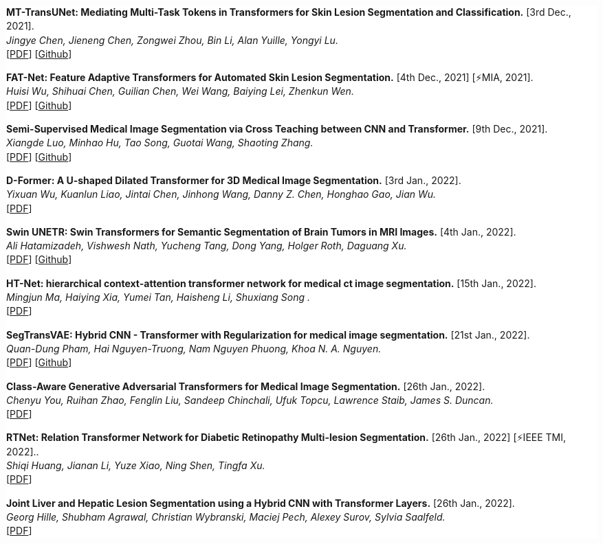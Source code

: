    **MT-TransUNet: Mediating Multi-Task Tokens in Transformers for Skin Lesion Segmentation and Classification.** [3rd Dec., 2021].<br>
*Jingye Chen, Jieneng Chen, Zongwei Zhou, Bin Li, Alan Yuille, Yongyi Lu.*<br>
 [[PDF](https://arxiv.org/abs/2112.01767)] [[Github](https://github.com/jingyechen/mt-transunet)]
 
   **FAT-Net: Feature Adaptive Transformers for Automated Skin Lesion Segmentation.** [4th Dec., 2021] [⚡MIA, 2021].<br>
*Huisi Wu, Shihuai Chen, Guilian Chen, Wei Wang, Baiying Lei, Zhenkun Wen.*<br>
 [[PDF](https://www.sciencedirect.com/science/article/pii/S1361841521003728)] [[Github](https://github.com/SZUcsh/FAT-Net)]
 
   **Semi-Supervised Medical Image Segmentation via Cross Teaching between CNN and Transformer.** [9th Dec., 2021].<br>
*Xiangde Luo, Minhao Hu, Tao Song, Guotai Wang, Shaoting Zhang.*<br>
 [[PDF](https://arxiv.org/abs/2112.04894v1)] [[Github](https://github.com/HiLab-git/SSL4MIS)]
 
   **D-Former: A U-shaped Dilated Transformer for 3D Medical Image Segmentation.** [3rd Jan., 2022].<br>
*Yixuan Wu, Kuanlun Liao, Jintai Chen, Jinhong Wang, Danny Z. Chen, Honghao Gao, Jian Wu.*<br>
 [[PDF](https://arxiv.org/abs/2201.00462)]
 
   **Swin UNETR: Swin Transformers for Semantic Segmentation of Brain Tumors in MRI Images.** [4th Jan., 2022].<br>
*Ali Hatamizadeh, Vishwesh Nath, Yucheng Tang, Dong Yang, Holger Roth, Daguang Xu.*<br>
 [[PDF](https://arxiv.org/abs/2201.01266)] [[Github](https://github.com/Project-MONAI/research-contributions/tree/master/SwinUNETR/BRATS21)]
 
   **HT-Net: hierarchical context-attention transformer network for medical ct image segmentation.** [15th Jan., 2022].<br>
*Mingjun Ma, Haiying Xia, Yumei Tan, Haisheng Li, Shuxiang Song .*<br>
 [[PDF](https://link.springer.com/article/10.1007/s10489-021-03010-0)] 
 
   **SegTransVAE: Hybrid CNN - Transformer with Regularization for medical image segmentation.** [21st Jan., 2022].<br>
*Quan-Dung Pham, Hai Nguyen-Truong, Nam Nguyen Phuong, Khoa N. A. Nguyen.*<br>
 [[PDF](https://arxiv.org/pdf/2201.08582.pdf)] [[Github](https://github.com/itruonghai/SegTransVAE)]
 
   **Class-Aware Generative Adversarial Transformers for Medical Image Segmentation.** [26th Jan., 2022].<br>
*Chenyu You, Ruihan Zhao, Fenglin Liu, Sandeep Chinchali, Ufuk Topcu, Lawrence Staib, James S. Duncan.*<br>
 [[PDF](https://arxiv.org/abs/2201.10737)] 
 
   **RTNet: Relation Transformer Network for Diabetic Retinopathy Multi-lesion Segmentation.** [26th Jan., 2022] [⚡IEEE TMI, 2022]..<br>
*Shiqi Huang, Jianan Li, Yuze Xiao, Ning Shen, Tingfa Xu.*<br>
 [[PDF](https://arxiv.org/abs/2201.11037)]
 
   **Joint Liver and Hepatic Lesion Segmentation using a Hybrid CNN with Transformer Layers.** [26th Jan., 2022].<br>
*Georg Hille, Shubham Agrawal, Christian Wybranski, Maciej Pech, Alexey Surov, Sylvia Saalfeld.*<br>
 [[PDF](https://arxiv.org/abs/2201.10981)]
 

